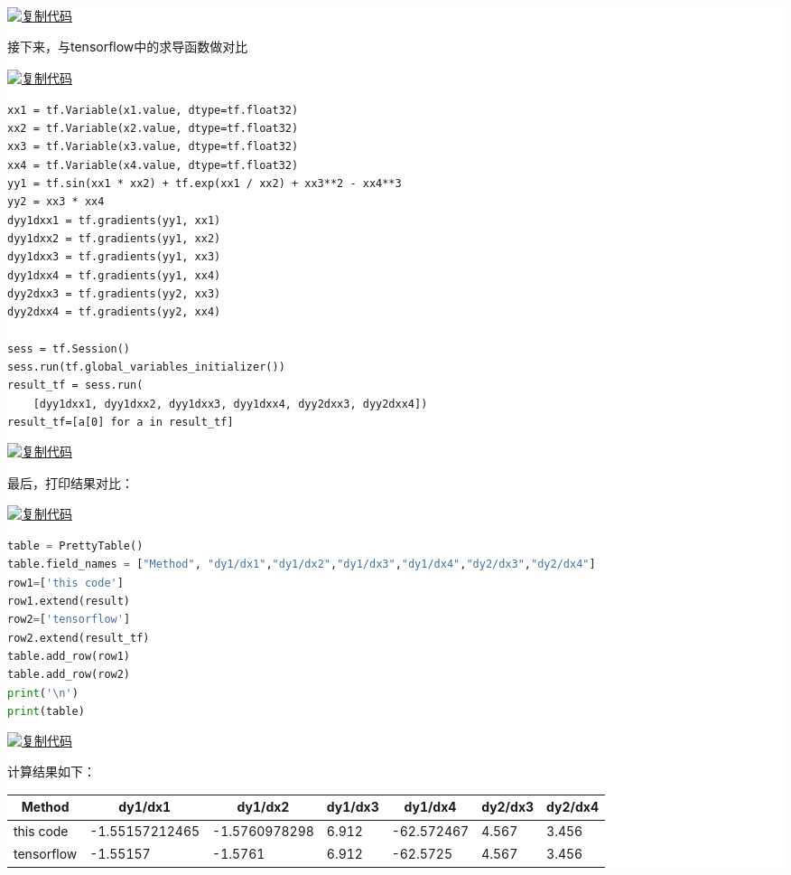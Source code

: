 [![复制代码](https://common.cnblogs.com/images/copycode.gif)](javascript:void(0);)

接下来，与tensorflow中的求导函数做对比

[![复制代码](https://common.cnblogs.com/images/copycode.gif)](javascript:void(0);)

```
xx1 = tf.Variable(x1.value, dtype=tf.float32)
xx2 = tf.Variable(x2.value, dtype=tf.float32)
xx3 = tf.Variable(x3.value, dtype=tf.float32)
xx4 = tf.Variable(x4.value, dtype=tf.float32)
yy1 = tf.sin(xx1 * xx2) + tf.exp(xx1 / xx2) + xx3**2 - xx4**3
yy2 = xx3 * xx4
dyy1dxx1 = tf.gradients(yy1, xx1)
dyy1dxx2 = tf.gradients(yy1, xx2)
dyy1dxx3 = tf.gradients(yy1, xx3)
dyy1dxx4 = tf.gradients(yy1, xx4)
dyy2dxx3 = tf.gradients(yy2, xx3)
dyy2dxx4 = tf.gradients(yy2, xx4)

sess = tf.Session()
sess.run(tf.global_variables_initializer())
result_tf = sess.run(
    [dyy1dxx1, dyy1dxx2, dyy1dxx3, dyy1dxx4, dyy2dxx3, dyy2dxx4])
result_tf=[a[0] for a in result_tf]
```

[![复制代码](https://common.cnblogs.com/images/copycode.gif)](javascript:void(0);)

最后，打印结果对比：

[![复制代码](https://common.cnblogs.com/images/copycode.gif)](javascript:void(0);)

```python
table = PrettyTable()
table.field_names = ["Method", "dy1/dx1","dy1/dx2","dy1/dx3","dy1/dx4","dy2/dx3","dy2/dx4"]
row1=['this code']
row1.extend(result)
row2=['tensorflow']
row2.extend(result_tf)
table.add_row(row1)
table.add_row(row2)
print('\n')
print(table)
```

[![复制代码](https://common.cnblogs.com/images/copycode.gif)](javascript:void(0);)

计算结果如下：

| Method     | dy1/dx1        | dy1/dx2       | dy1/dx3 | dy1/dx4    | dy2/dx3 | dy2/dx4 |
| ---------- | -------------- | ------------- | ------- | ---------- | ------- | ------- |
| this code  | -1.55157212465 | -1.5760978298 | 6.912   | -62.572467 | 4.567   | 3.456   |
| tensorflow | -1.55157       | -1.5761       | 6.912   | -62.5725   | 4.567   | 3.456   |
